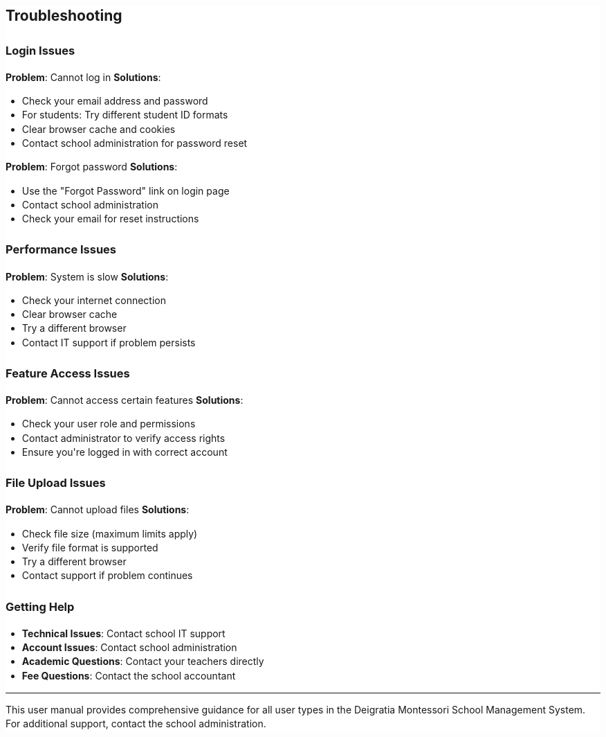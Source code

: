 
## Troubleshooting

### Login Issues
**Problem**: Cannot log in
**Solutions**:
- Check your email address and password
- For students: Try different student ID formats
- Clear browser cache and cookies
- Contact school administration for password reset

**Problem**: Forgot password
**Solutions**:
- Use the "Forgot Password" link on login page
- Contact school administration
- Check your email for reset instructions

### Performance Issues
**Problem**: System is slow
**Solutions**:
- Check your internet connection
- Clear browser cache
- Try a different browser
- Contact IT support if problem persists

### Feature Access Issues
**Problem**: Cannot access certain features
**Solutions**:
- Check your user role and permissions
- Contact administrator to verify access rights
- Ensure you're logged in with correct account

### File Upload Issues
**Problem**: Cannot upload files
**Solutions**:
- Check file size (maximum limits apply)
- Verify file format is supported
- Try a different browser
- Contact support if problem continues

### Getting Help
- **Technical Issues**: Contact school IT support
- **Account Issues**: Contact school administration
- **Academic Questions**: Contact your teachers directly
- **Fee Questions**: Contact the school accountant

---

This user manual provides comprehensive guidance for all user types in the Deigratia Montessori School Management System. For additional support, contact the school administration.
